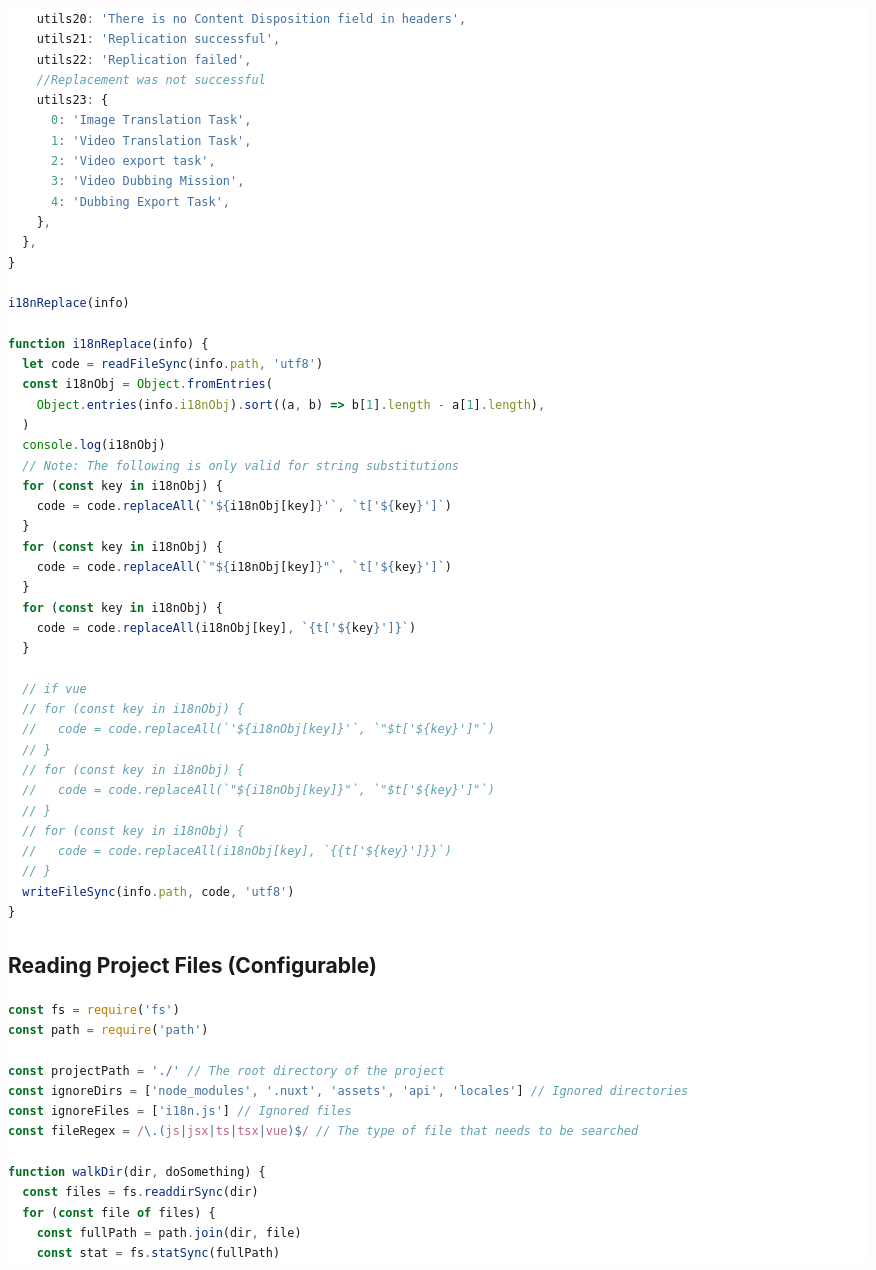 ```js
    utils20: 'There is no Content Disposition field in headers',
    utils21: 'Replication successful',
    utils22: 'Replication failed',
    //Replacement was not successful
    utils23: {
      0: 'Image Translation Task',
      1: 'Video Translation Task',
      2: 'Video export task',
      3: 'Video Dubbing Mission',
      4: 'Dubbing Export Task',
    },
  },
}

i18nReplace(info)

function i18nReplace(info) {
  let code = readFileSync(info.path, 'utf8')
  const i18nObj = Object.fromEntries(
    Object.entries(info.i18nObj).sort((a, b) => b[1].length - a[1].length),
  )
  console.log(i18nObj)
  // Note: The following is only valid for string substitutions
  for (const key in i18nObj) {
    code = code.replaceAll(`'${i18nObj[key]}'`, `t['${key}']`)
  }
  for (const key in i18nObj) {
    code = code.replaceAll(`"${i18nObj[key]}"`, `t['${key}']`)
  }
  for (const key in i18nObj) {
    code = code.replaceAll(i18nObj[key], `{t['${key}']}`)
  }

  // if vue
  // for (const key in i18nObj) {
  //   code = code.replaceAll(`'${i18nObj[key]}'`, `"$t['${key}']"`)
  // }
  // for (const key in i18nObj) {
  //   code = code.replaceAll(`"${i18nObj[key]}"`, `"$t['${key}']"`)
  // }
  // for (const key in i18nObj) {
  //   code = code.replaceAll(i18nObj[key], `{{t['${key}']}}`)
  // }
  writeFileSync(info.path, code, 'utf8')
}
```

## Reading Project Files (Configurable)

```js
const fs = require('fs')
const path = require('path')

const projectPath = './' // The root directory of the project
const ignoreDirs = ['node_modules', '.nuxt', 'assets', 'api', 'locales'] // Ignored directories
const ignoreFiles = ['i18n.js'] // Ignored files
const fileRegex = /\.(js|jsx|ts|tsx|vue)$/ // The type of file that needs to be searched

function walkDir(dir, doSomething) {
  const files = fs.readdirSync(dir)
  for (const file of files) {
    const fullPath = path.join(dir, file)
    const stat = fs.statSync(fullPath)
```